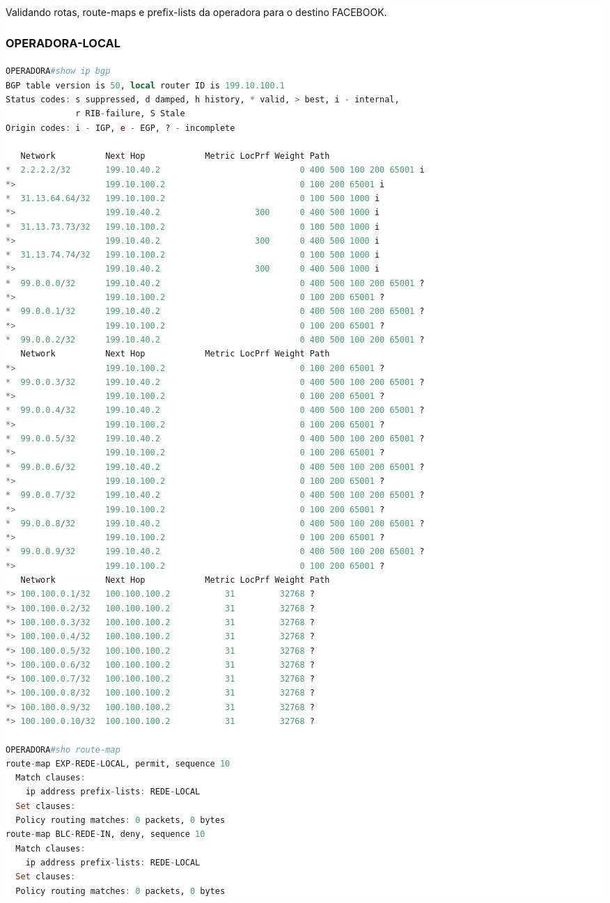 Validando rotas, route-maps e prefix-lists da operadora para o destino FACEBOOK.

### OPERADORA-LOCAL

```julia
OPERADORA#show ip bgp 
BGP table version is 50, local router ID is 199.10.100.1
Status codes: s suppressed, d damped, h history, * valid, > best, i - internal,
              r RIB-failure, S Stale
Origin codes: i - IGP, e - EGP, ? - incomplete

   Network          Next Hop            Metric LocPrf Weight Path
*  2.2.2.2/32       199.10.40.2                            0 400 500 100 200 65001 i
*>                  199.10.100.2                           0 100 200 65001 i
*  31.13.64.64/32   199.10.100.2                           0 100 500 1000 i
*>                  199.10.40.2                   300      0 400 500 1000 i
*  31.13.73.73/32   199.10.100.2                           0 100 500 1000 i
*>                  199.10.40.2                   300      0 400 500 1000 i
*  31.13.74.74/32   199.10.100.2                           0 100 500 1000 i
*>                  199.10.40.2                   300      0 400 500 1000 i
*  99.0.0.0/32      199.10.40.2                            0 400 500 100 200 65001 ?
*>                  199.10.100.2                           0 100 200 65001 ?
*  99.0.0.1/32      199.10.40.2                            0 400 500 100 200 65001 ?
*>                  199.10.100.2                           0 100 200 65001 ?
*  99.0.0.2/32      199.10.40.2                            0 400 500 100 200 65001 ?
   Network          Next Hop            Metric LocPrf Weight Path
*>                  199.10.100.2                           0 100 200 65001 ?
*  99.0.0.3/32      199.10.40.2                            0 400 500 100 200 65001 ?
*>                  199.10.100.2                           0 100 200 65001 ?
*  99.0.0.4/32      199.10.40.2                            0 400 500 100 200 65001 ?
*>                  199.10.100.2                           0 100 200 65001 ?
*  99.0.0.5/32      199.10.40.2                            0 400 500 100 200 65001 ?
*>                  199.10.100.2                           0 100 200 65001 ?
*  99.0.0.6/32      199.10.40.2                            0 400 500 100 200 65001 ?
*>                  199.10.100.2                           0 100 200 65001 ?
*  99.0.0.7/32      199.10.40.2                            0 400 500 100 200 65001 ?
*>                  199.10.100.2                           0 100 200 65001 ?
*  99.0.0.8/32      199.10.40.2                            0 400 500 100 200 65001 ?
*>                  199.10.100.2                           0 100 200 65001 ?
*  99.0.0.9/32      199.10.40.2                            0 400 500 100 200 65001 ?
*>                  199.10.100.2                           0 100 200 65001 ?
   Network          Next Hop            Metric LocPrf Weight Path
*> 100.100.0.1/32   100.100.100.2           31         32768 ?
*> 100.100.0.2/32   100.100.100.2           31         32768 ?
*> 100.100.0.3/32   100.100.100.2           31         32768 ?
*> 100.100.0.4/32   100.100.100.2           31         32768 ?
*> 100.100.0.5/32   100.100.100.2           31         32768 ?
*> 100.100.0.6/32   100.100.100.2           31         32768 ?
*> 100.100.0.7/32   100.100.100.2           31         32768 ?
*> 100.100.0.8/32   100.100.100.2           31         32768 ?
*> 100.100.0.9/32   100.100.100.2           31         32768 ?
*> 100.100.0.10/32  100.100.100.2           31         32768 ?

OPERADORA#sho route-map 
route-map EXP-REDE-LOCAL, permit, sequence 10
  Match clauses:
    ip address prefix-lists: REDE-LOCAL 
  Set clauses:
  Policy routing matches: 0 packets, 0 bytes
route-map BLC-REDE-IN, deny, sequence 10
  Match clauses:
    ip address prefix-lists: REDE-LOCAL 
  Set clauses:
  Policy routing matches: 0 packets, 0 bytes
```